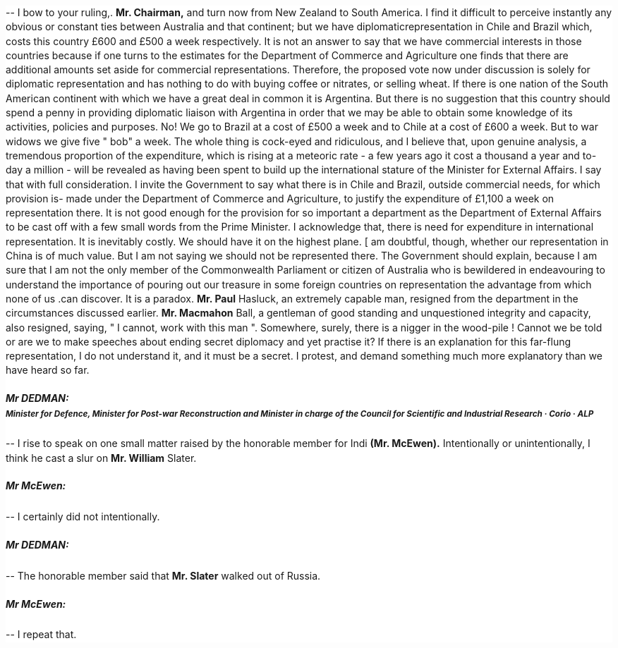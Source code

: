 -- I bow to your ruling,.  **Mr. Chairman,**  and turn now from New Zealand to South America. I find it difficult to perceive instantly any obvious or constant ties between Australia and that continent; but we have diplomaticrepresentation in Chile and Brazil which, costs this country £600 and £500 a week respectively. It is not an answer to say that we have commercial interests in those countries because if one turns to the estimates for the Department of Commerce and Agriculture one finds that there are additional amounts set aside for commercial representations. Therefore, the proposed vote now under discussion is solely for diplomatic representation and has nothing to do with buying coffee or nitrates, or selling wheat. If there is one nation of the South American continent with which we have a great deal in common it is Argentina. But there is no suggestion that this country should spend a penny in providing diplomatic liaison with Argentina in order that we may be able to obtain some knowledge of its activities, policies and purposes. No! We go to Brazil at a cost of £500 a week and to Chile at a cost of £600 a week. But to war widows we give five " bob" a week. The whole thing is cock-eyed and ridiculous, and I believe that, upon genuine analysis, a tremendous proportion of the expenditure, which is rising at a meteoric rate - a few years ago it cost a thousand a year and to-day a million - will be revealed as having been spent to build up the international stature of the Minister for External Affairs. I say that with full consideration. I invite the Government to say what there is in Chile and Brazil, outside commercial needs, for which provision is- made under the Department of Commerce and Agriculture, to justify the expenditure of £1,100 a week on representation there. It is not good enough for the provision for so important a department as the Department of External Affairs to be cast off with a few small words from the Prime Minister. I acknowledge that, there is need for expenditure in international representation. It is inevitably costly. We should have it on the highest plane. [ am doubtful, though, whether our representation in China is of much value. But I am not saying we should not be represented there. The Government should explain, because I am sure that I am not the only member of the Commonwealth Parliament or citizen of Australia who is bewildered in endeavouring to understand the importance of pouring out our treasure in some foreign countries on representation the advantage from which none of us .can discover. It is a paradox.  **Mr. Paul**  Hasluck, an extremely capable man, resigned from the department in the circumstances discussed earlier.  **Mr. Macmahon**  Ball, a gentleman of good standing and unquestioned integrity and capacity, also resigned, saying, " I cannot, work with this man ". Somewhere, surely, there is a nigger in the wood-pile ! Cannot we be told or are we to make speeches about ending secret diplomacy and yet practise it? If there is an explanation for this far-flung representation, I do not understand it, and it must be a secret. I protest, and demand something much more explanatory than we have heard so far. 

##### Mr DEDMAN:<br><small class="text-muted">Minister for Defence, Minister for Post-war Reconstruction and Minister in charge of the Council for Scientific and Industrial Research &middot; Corio &middot; ALP</small>

-- I rise to speak on one small matter raised by the honorable member for Indi  **(Mr. McEwen).**  Intentionally or unintentionally, I think he cast a slur on  **Mr. William**  Slater. 

##### Mr McEwen:

-- I certainly did not intentionally. 

##### Mr DEDMAN:

-- The honorable member said that  **Mr. Slater**  walked out of Russia. 

##### Mr McEwen:

-- I repeat that. 

